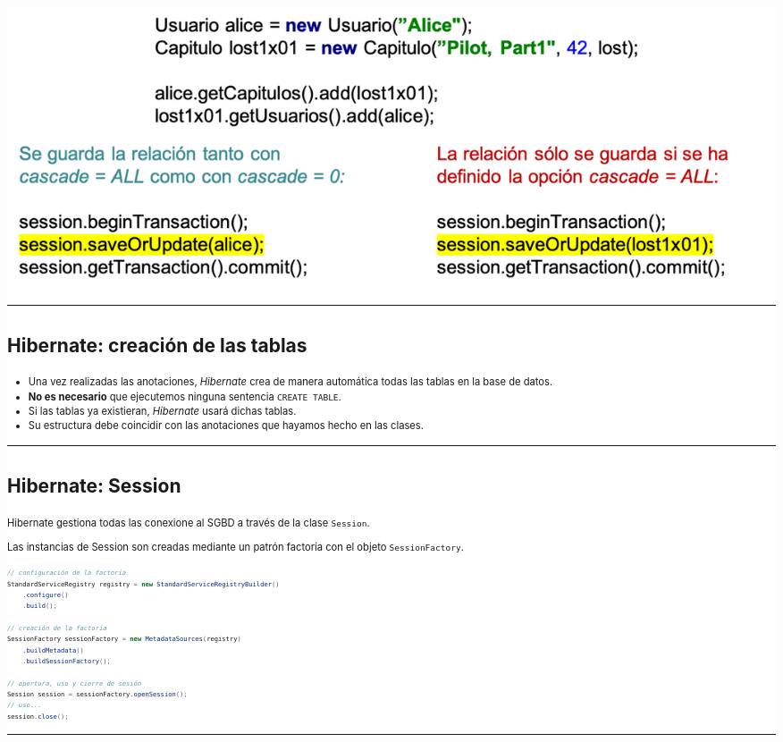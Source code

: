 ![center](img/t6/cascade-nm.png)

---

## Hibernate: creación de las tablas

- Una vez realizadas las anotaciones, *Hibernate* crea de manera automática todas las tablas en la base de datos.
- **No es necesario** que ejecutemos ninguna sentencia `CREATE TABLE`.
- Si las tablas ya existieran, *Hibernate* usará dichas tablas.
- Su estructura debe coincidir con las anotaciones que hayamos hecho en las clases.

---
<style scoped>
  li {font-size: 0.8rem}
  pre {font-size:0.6rem}
  p {font-size: 0.8rem}
</style>

## Hibernate: Session

Hibernate gestiona todas las conexione al SGBD a través de la clase `Session`.

Las instancias de Session son creadas mediante un patrón factoría con el objeto `SessionFactory`.

```java
// configuración de la factoría
StandardServiceRegistry registry = new StandardServiceRegistryBuilder()
    .configure()
    .build();

// creación de la factoría
SessionFactory sessionFactory = new MetadataSources(registry)
    .buildMetadata()
    .buildSessionFactory();

// apertura, uso y cierre de sesión
Session session = sessionFactory.openSession();
// uso...
session.close();
```

---